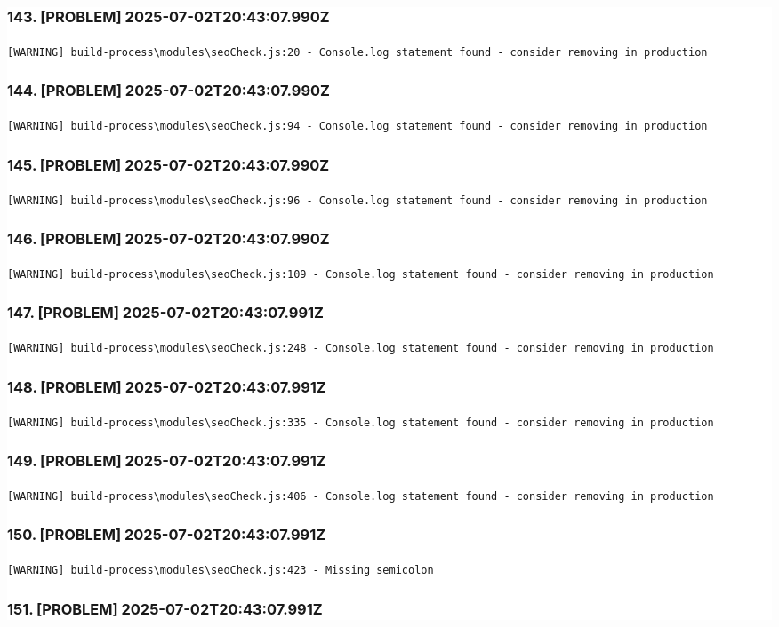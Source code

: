 ### 143. [PROBLEM] 2025-07-02T20:43:07.990Z

```
[WARNING] build-process\modules\seoCheck.js:20 - Console.log statement found - consider removing in production
```

### 144. [PROBLEM] 2025-07-02T20:43:07.990Z

```
[WARNING] build-process\modules\seoCheck.js:94 - Console.log statement found - consider removing in production
```

### 145. [PROBLEM] 2025-07-02T20:43:07.990Z

```
[WARNING] build-process\modules\seoCheck.js:96 - Console.log statement found - consider removing in production
```

### 146. [PROBLEM] 2025-07-02T20:43:07.990Z

```
[WARNING] build-process\modules\seoCheck.js:109 - Console.log statement found - consider removing in production
```

### 147. [PROBLEM] 2025-07-02T20:43:07.991Z

```
[WARNING] build-process\modules\seoCheck.js:248 - Console.log statement found - consider removing in production
```

### 148. [PROBLEM] 2025-07-02T20:43:07.991Z

```
[WARNING] build-process\modules\seoCheck.js:335 - Console.log statement found - consider removing in production
```

### 149. [PROBLEM] 2025-07-02T20:43:07.991Z

```
[WARNING] build-process\modules\seoCheck.js:406 - Console.log statement found - consider removing in production
```

### 150. [PROBLEM] 2025-07-02T20:43:07.991Z

```
[WARNING] build-process\modules\seoCheck.js:423 - Missing semicolon
```

### 151. [PROBLEM] 2025-07-02T20:43:07.991Z
